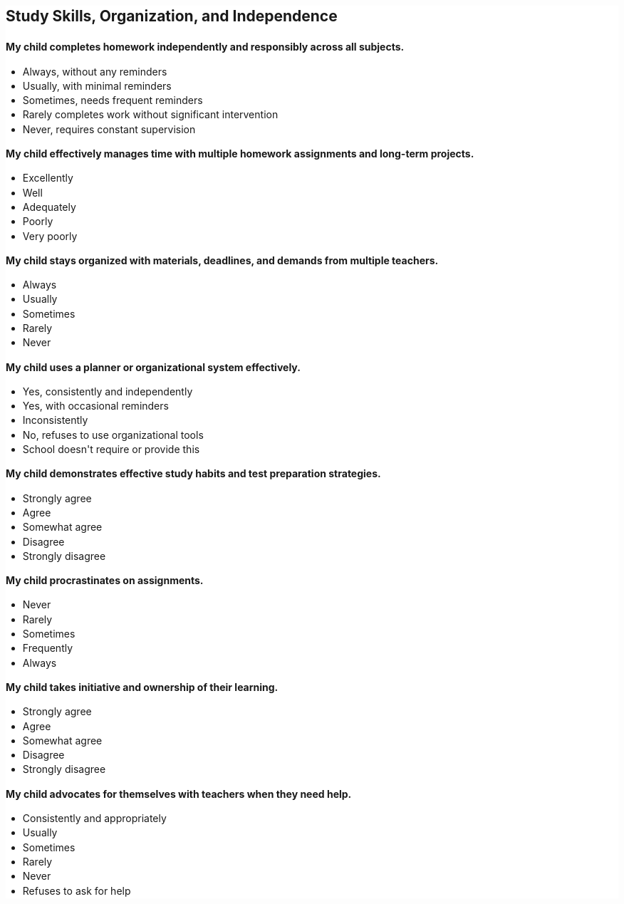 ## Study Skills, Organization, and Independence

**My child completes homework independently and responsibly across all subjects.**
- Always, without any reminders
- Usually, with minimal reminders
- Sometimes, needs frequent reminders
- Rarely completes work without significant intervention
- Never, requires constant supervision

**My child effectively manages time with multiple homework assignments and long-term projects.**
- Excellently
- Well
- Adequately
- Poorly
- Very poorly

**My child stays organized with materials, deadlines, and demands from multiple teachers.**
- Always
- Usually
- Sometimes
- Rarely
- Never

**My child uses a planner or organizational system effectively.**
- Yes, consistently and independently
- Yes, with occasional reminders
- Inconsistently
- No, refuses to use organizational tools
- School doesn't require or provide this

**My child demonstrates effective study habits and test preparation strategies.**
- Strongly agree
- Agree
- Somewhat agree
- Disagree
- Strongly disagree

**My child procrastinates on assignments.**
- Never
- Rarely
- Sometimes
- Frequently
- Always

**My child takes initiative and ownership of their learning.**
- Strongly agree
- Agree
- Somewhat agree
- Disagree
- Strongly disagree

**My child advocates for themselves with teachers when they need help.**
- Consistently and appropriately
- Usually
- Sometimes
- Rarely
- Never
- Refuses to ask for help
